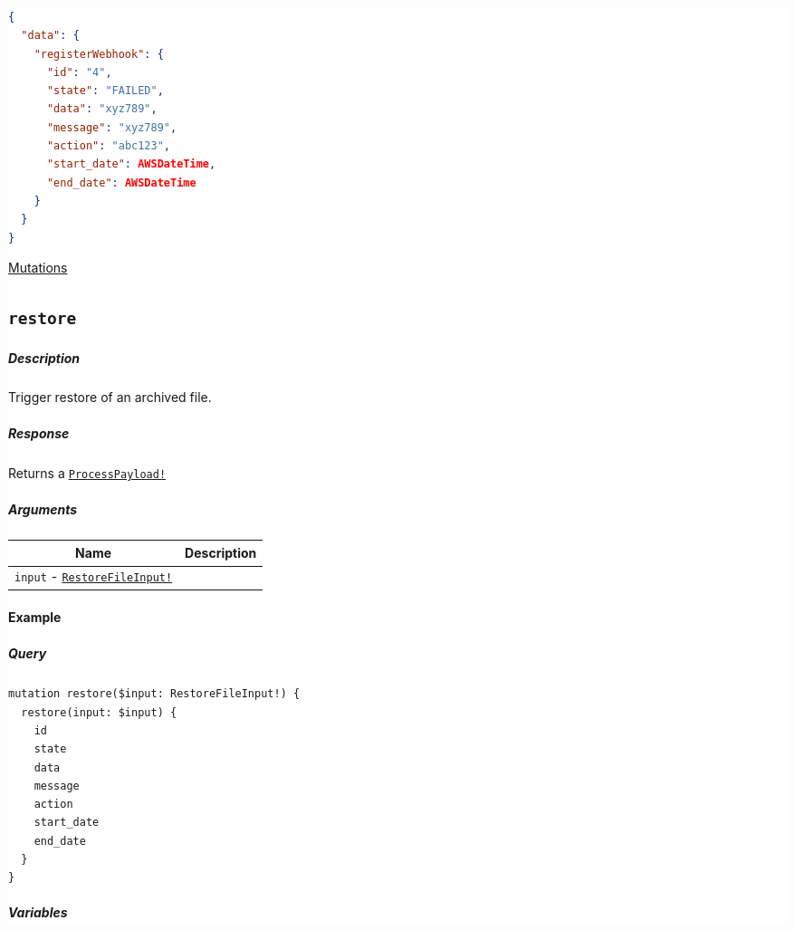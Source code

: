 ```json
{
  "data": {
    "registerWebhook": {
      "id": "4",
      "state": "FAILED",
      "data": "xyz789",
      "message": "xyz789",
      "action": "abc123",
      "start_date": AWSDateTime,
      "end_date": AWSDateTime
    }
  }
}
```

[Mutations](#group-Operations-Mutations)

## `restore`

##### Description

Trigger restore of an archived file.

##### Response

Returns a [`ProcessPayload!`](#definition-ProcessPayload)

##### Arguments

| Name                                                          | Description |
| ------------------------------------------------------------- | ----------- |
| `input` - [`RestoreFileInput!`](#definition-RestoreFileInput) |             |

#### Example

##### Query

```gql
mutation restore($input: RestoreFileInput!) {
  restore(input: $input) {
    id
    state
    data
    message
    action
    start_date
    end_date
  }
}
```

##### Variables
